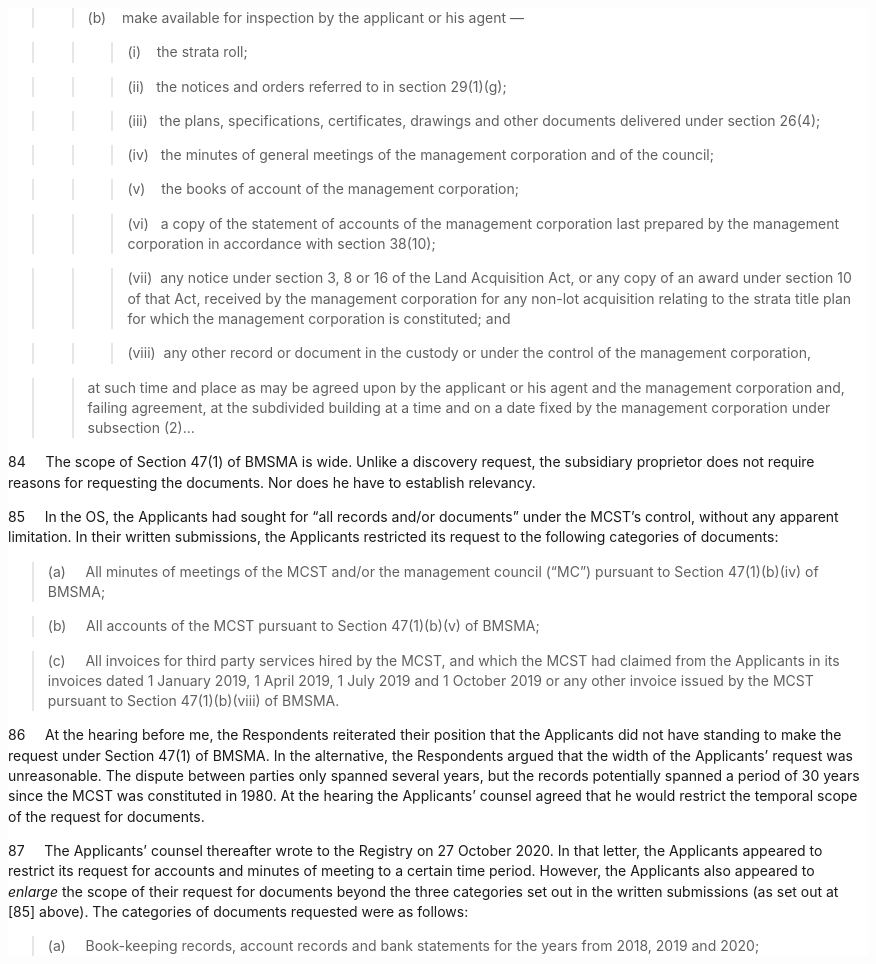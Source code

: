 >> (b)    make available for inspection by the applicant or his agent —

>>> (i)    the strata roll;

>>> (ii)   the notices and orders referred to in section 29(1)(g);

>>> (iii)   the plans, specifications, certificates, drawings and other documents delivered under section 26(4);

>>> (iv)   the minutes of general meetings of the management corporation and of the council;

>>> (v)    the books of account of the management corporation;

>>> (vi)   a copy of the statement of accounts of the management corporation last prepared by the management corporation in accordance with section 38(10);

>>> (vii)  any notice under section 3, 8 or 16 of the Land Acquisition Act, or any copy of an award under section 10 of that Act, received by the management corporation for any non-lot acquisition relating to the strata title plan for which the management corporation is constituted; and

>>> (viii)  any other record or document in the custody or under the control of the management corporation,

>> at such time and place as may be agreed upon by the applicant or his agent and the management corporation and, failing agreement, at the subdivided building at a time and on a date fixed by the management corporation under subsection (2)…

84     The scope of Section 47(1) of BMSMA is wide. Unlike a discovery request, the subsidiary proprietor does not require reasons for requesting the documents. Nor does he have to establish relevancy.

85     In the OS, the Applicants had sought for “all records and/or documents” under the MCST’s control, without any apparent limitation. In their written submissions, the Applicants restricted its request to the following categories of documents:

> (a)     All minutes of meetings of the MCST and/or the management council (“MC”) pursuant to Section 47(1)(b)(iv) of BMSMA;

> (b)     All accounts of the MCST pursuant to Section 47(1)(b)(v) of BMSMA;

> (c)     All invoices for third party services hired by the MCST, and which the MCST had claimed from the Applicants in its invoices dated 1 January 2019, 1 April 2019, 1 July 2019 and 1 October 2019 or any other invoice issued by the MCST pursuant to Section 47(1)(b)(viii) of BMSMA.

86     At the hearing before me, the Respondents reiterated their position that the Applicants did not have standing to make the request under Section 47(1) of BMSMA. In the alternative, the Respondents argued that the width of the Applicants’ request was unreasonable. The dispute between parties only spanned several years, but the records potentially spanned a period of 30 years since the MCST was constituted in 1980. At the hearing the Applicants’ counsel agreed that he would restrict the temporal scope of the request for documents.

87     The Applicants’ counsel thereafter wrote to the Registry on 27 October 2020. In that letter, the Applicants appeared to restrict its request for accounts and minutes of meeting to a certain time period. However, the Applicants also appeared to _enlarge_ the scope of their request for documents beyond the three categories set out in the written submissions (as set out at \[85\] above). The categories of documents requested were as follows:

> (a)     Book-keeping records, account records and bank statements for the years from 2018, 2019 and 2020;
